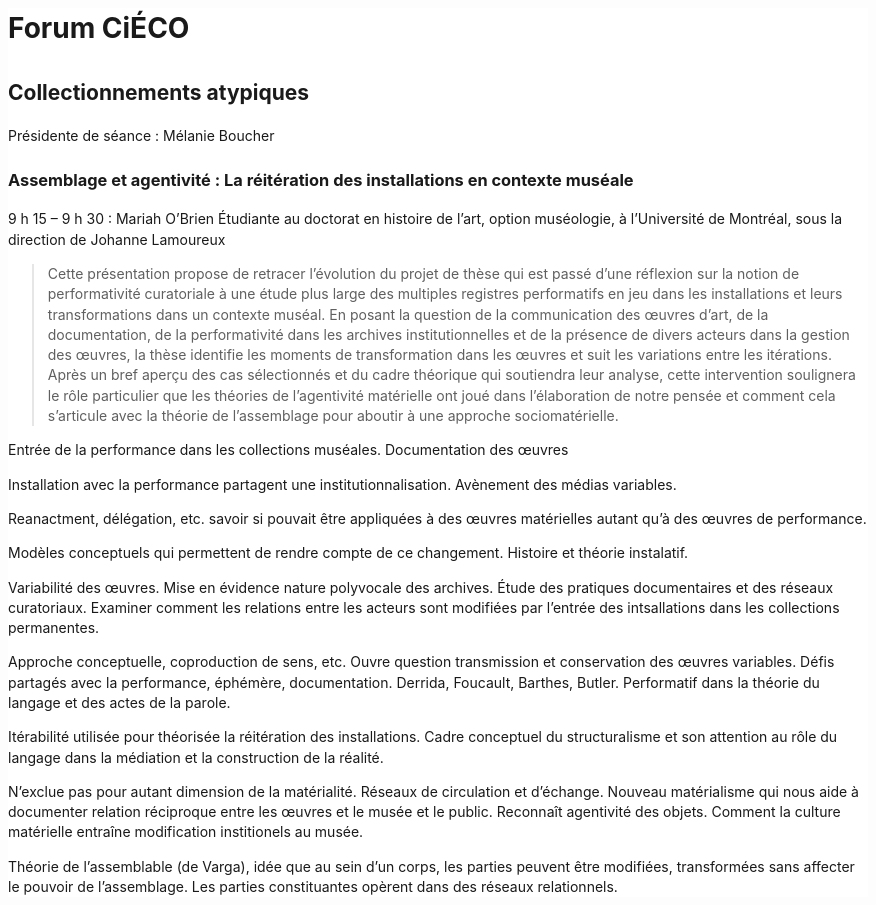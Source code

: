# Forum CiÉCO


## Collectionnements atypiques
Présidente de séance : Mélanie Boucher

### Assemblage et agentivité : La réitération des installations en contexte muséale
9 h 15 – 9 h 30 : Mariah O’Brien
Étudiante au doctorat en histoire de l’art, option muséologie, à l’Université de Montréal, sous la direction de Johanne
Lamoureux

> Cette présentation propose de retracer l’évolution du projet de thèse qui est passé d’une réflexion sur la notion de performativité curatoriale à une étude plus large des multiples registres performatifs en jeu dans les installations et leurs transformations dans un contexte muséal. En posant la question de la communication des œuvres d’art, de la documentation, de la performativité dans les archives institutionnelles et de la présence de divers acteurs dans la gestion des œuvres, la thèse identifie les moments de transformation dans les œuvres et suit les variations entre les itérations. Après un bref aperçu  des cas sélectionnés et du cadre théorique qui soutiendra leur analyse, cette intervention soulignera le rôle particulier que les théories de l’agentivité matérielle ont joué dans l’élaboration de notre pensée et comment cela s’articule avec la théorie de l’assemblage pour aboutir à une approche sociomatérielle.

Entrée de la performance dans les collections muséales. Documentation des œuvres 

Installation avec la performance partagent une institutionnalisation. Avènement des médias variables.

Reanactment, délégation, etc. savoir si pouvait être appliquées à des œuvres matérielles autant qu’à des œuvres de performance.

Modèles conceptuels qui permettent de rendre compte de ce changement.
Histoire et théorie instalatif.

Variabilité des œuvres. Mise en évidence nature polyvocale des archives. Étude des pratiques documentaires et des réseaux curatoriaux. Examiner comment les relations entre les acteurs sont modifiées par l’entrée des intsallations dans les collections permanentes.

Approche conceptuelle, coproduction de sens, etc. Ouvre question transmission et conservation des œuvres variables. Défis partagés avec la performance, éphémère, documentation. Derrida, Foucault, Barthes, Butler. Performatif dans la théorie du langage et des actes de la parole.

Itérabilité utilisée pour théorisée la réitération des installations. Cadre conceptuel du structuralisme et son attention au rôle du langage dans la médiation et la construction de la réalité.

N’exclue pas pour autant dimension de la matérialité. Réseaux de circulation et d’échange. Nouveau matérialisme qui nous aide à documenter relation réciproque entre les œuvres et le musée et le public. Reconnaît agentivité des objets. Comment la culture matérielle entraîne modification institionels au musée.

Théorie de l’assemblable (de Varga), idée que au sein d’un corps, les parties peuvent être modifiées, transformées sans affecter le pouvoir de l’assemblage. Les parties constituantes opèrent dans des réseaux relationnels.
